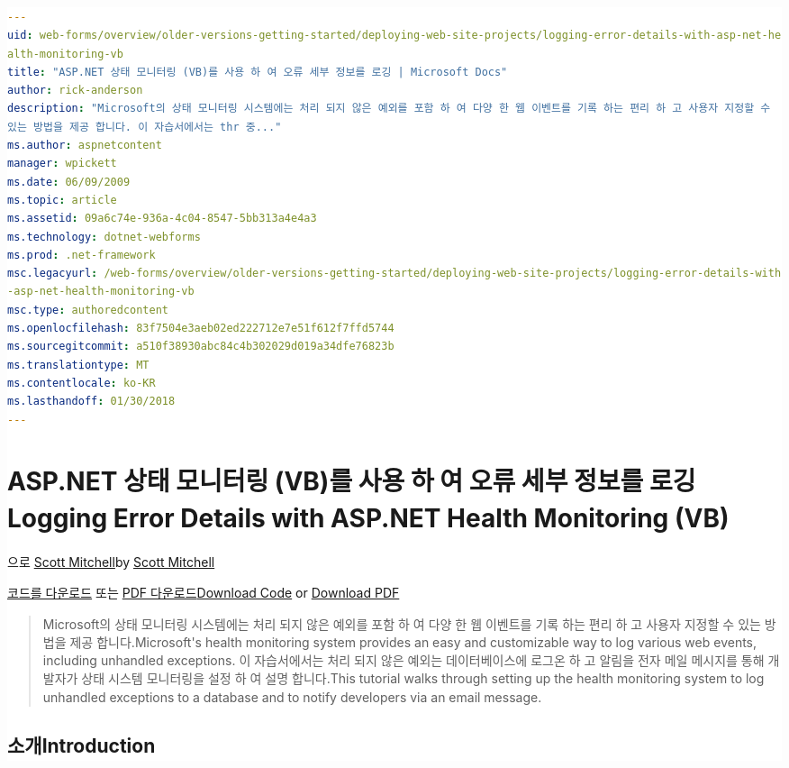 ```yaml
---
uid: web-forms/overview/older-versions-getting-started/deploying-web-site-projects/logging-error-details-with-asp-net-health-monitoring-vb
title: "ASP.NET 상태 모니터링 (VB)를 사용 하 여 오류 세부 정보를 로깅 | Microsoft Docs"
author: rick-anderson
description: "Microsoft의 상태 모니터링 시스템에는 처리 되지 않은 예외를 포함 하 여 다양 한 웹 이벤트를 기록 하는 편리 하 고 사용자 지정할 수 있는 방법을 제공 합니다. 이 자습서에서는 thr 중..."
ms.author: aspnetcontent
manager: wpickett
ms.date: 06/09/2009
ms.topic: article
ms.assetid: 09a6c74e-936a-4c04-8547-5bb313a4e4a3
ms.technology: dotnet-webforms
ms.prod: .net-framework
msc.legacyurl: /web-forms/overview/older-versions-getting-started/deploying-web-site-projects/logging-error-details-with-asp-net-health-monitoring-vb
msc.type: authoredcontent
ms.openlocfilehash: 83f7504e3aeb02ed222712e7e51f612f7ffd5744
ms.sourcegitcommit: a510f38930abc84c4b302029d019a34dfe76823b
ms.translationtype: MT
ms.contentlocale: ko-KR
ms.lasthandoff: 01/30/2018
---
```

<a name="logging-error-details-with-aspnet-health-monitoring-vb"></a><span data-ttu-id="b6f49-104">ASP.NET 상태 모니터링 (VB)를 사용 하 여 오류 세부 정보를 로깅</span><span class="sxs-lookup"><span data-stu-id="b6f49-104">Logging Error Details with ASP.NET Health Monitoring (VB)</span></span>
====================
<span data-ttu-id="b6f49-105">으로 [Scott Mitchell](https://twitter.com/ScottOnWriting)</span><span class="sxs-lookup"><span data-stu-id="b6f49-105">by [Scott Mitchell](https://twitter.com/ScottOnWriting)</span></span>

<span data-ttu-id="b6f49-106">[코드를 다운로드](http://download.microsoft.com/download/1/0/C/10CC829F-A808-4302-97D3-59989B8F9C01/ASPNET_Hosting_Tutorial_13_VB.zip) 또는 [PDF 다운로드](http://download.microsoft.com/download/5/C/5/5C57DB8C-5DEA-4B3A-92CA-4405544D313B/aspnet_tutorial13_HealthMonitoring_vb.pdf)</span><span class="sxs-lookup"><span data-stu-id="b6f49-106">[Download Code](http://download.microsoft.com/download/1/0/C/10CC829F-A808-4302-97D3-59989B8F9C01/ASPNET_Hosting_Tutorial_13_VB.zip) or [Download PDF](http://download.microsoft.com/download/5/C/5/5C57DB8C-5DEA-4B3A-92CA-4405544D313B/aspnet_tutorial13_HealthMonitoring_vb.pdf)</span></span>

> <span data-ttu-id="b6f49-107">Microsoft의 상태 모니터링 시스템에는 처리 되지 않은 예외를 포함 하 여 다양 한 웹 이벤트를 기록 하는 편리 하 고 사용자 지정할 수 있는 방법을 제공 합니다.</span><span class="sxs-lookup"><span data-stu-id="b6f49-107">Microsoft's health monitoring system provides an easy and customizable way to log various web events, including unhandled exceptions.</span></span> <span data-ttu-id="b6f49-108">이 자습서에서는 처리 되지 않은 예외는 데이터베이스에 로그온 하 고 알림을 전자 메일 메시지를 통해 개발자가 상태 시스템 모니터링을 설정 하 여 설명 합니다.</span><span class="sxs-lookup"><span data-stu-id="b6f49-108">This tutorial walks through setting up the health monitoring system to log unhandled exceptions to a database and to notify developers via an email message.</span></span>


## <a name="introduction"></a><span data-ttu-id="b6f49-109">소개</span><span class="sxs-lookup"><span data-stu-id="b6f49-109">Introduction</span></span>
